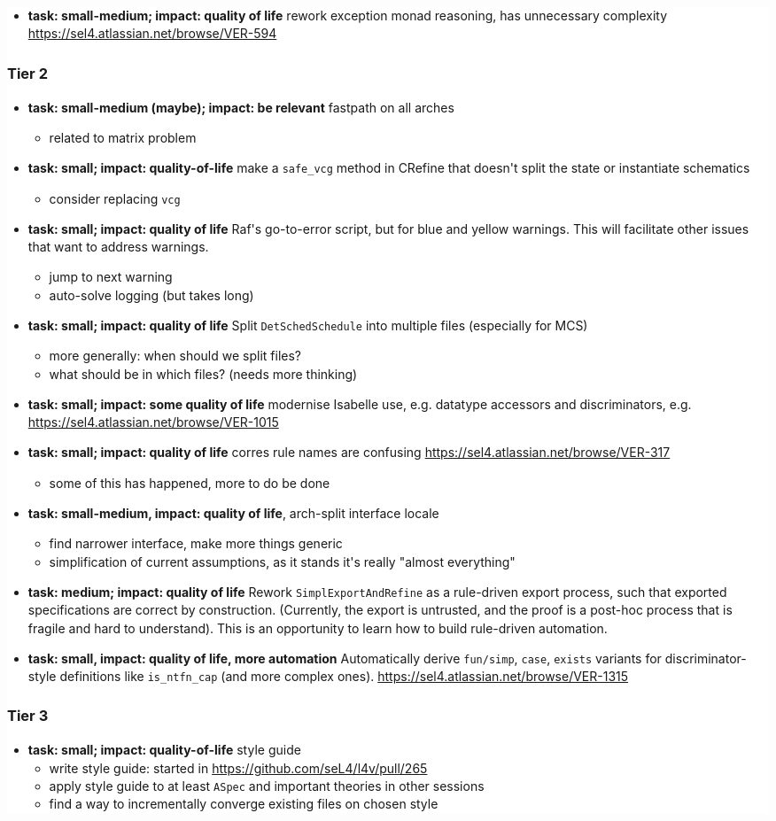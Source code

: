 - **task: small-medium; impact: quality of life**
  rework exception monad reasoning, has unnecessary complexity
  <https://sel4.atlassian.net/browse/VER-594>

### Tier 2

- **task: small-medium (maybe); impact: be relevant** fastpath on all arches
  - related to matrix problem

- **task: small; impact: quality-of-life**
   make a `safe_vcg` method in CRefine that doesn't split the state or instantiate schematics
  - consider replacing `vcg`

- **task: small; impact: quality of life**
   Raf's go-to-error script, but for blue and yellow warnings. This will facilitate other issues that want to address warnings.
  - jump to next warning
  - auto-solve logging (but takes long)

- **task: small; impact: quality of life** Split `DetSchedSchedule` into multiple files (especially for MCS)
  - more generally: when should we split files?
  - what should be in which files? (needs more thinking)

- **task: small; impact: some quality of life** modernise Isabelle use, e.g.
    datatype accessors and discriminators, e.g.
    <https://sel4.atlassian.net/browse/VER-1015>

- **task: small; impact: quality of life** corres rule names are confusing
    <https://sel4.atlassian.net/browse/VER-317>
  - some of this has happened, more to do be done

- **task: small-medium, impact: quality of life**, arch-split interface locale
  - find narrower interface, make more things generic
  - simplification of current assumptions, as it stands it's really
     "almost everything"

- **task: medium; impact: quality of life** Rework `SimplExportAndRefine` as a
   rule-driven export process, such that exported specifications are correct by
   construction. (Currently, the export is untrusted, and the proof is a
   post-hoc process that is fragile and hard to understand). This is an
   opportunity to learn how to build rule-driven automation.

- **task: small, impact: quality of life, more automation**
   Automatically derive `fun/simp`, `case`, `exists` variants for
   discriminator-style definitions like `is_ntfn_cap` (and more complex ones).
   <https://sel4.atlassian.net/browse/VER-1315>

### Tier 3

- **task: small; impact: quality-of-life** style guide
  - write style guide: started in <https://github.com/seL4/l4v/pull/265>
  - apply style guide to at least `ASpec` and important theories in other
     sessions
  - find a way to incrementally converge existing files on chosen style
